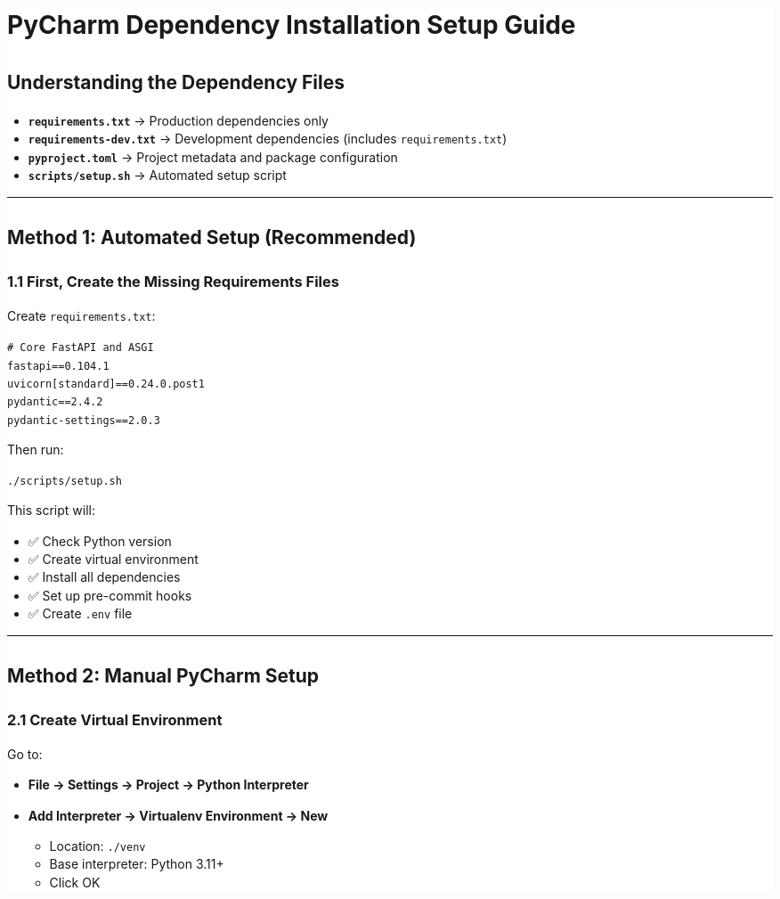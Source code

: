 # PyCharm Dependency Installation Setup Guide

## Understanding the Dependency Files

* **`requirements.txt`** → Production dependencies only
* **`requirements-dev.txt`** → Development dependencies (includes `requirements.txt`)
* **`pyproject.toml`** → Project metadata and package configuration
* **`scripts/setup.sh`** → Automated setup script

---

## Method 1: Automated Setup (Recommended)

### 1.1 First, Create the Missing Requirements Files

Create `requirements.txt`:

```txt
# Core FastAPI and ASGI
fastapi==0.104.1
uvicorn[standard]==0.24.0.post1
pydantic==2.4.2
pydantic-settings==2.0.3
```

Then run:

```bash
./scripts/setup.sh
```

This script will:

* ✅ Check Python version
* ✅ Create virtual environment
* ✅ Install all dependencies
* ✅ Set up pre-commit hooks
* ✅ Create `.env` file

---

## Method 2: Manual PyCharm Setup

### 2.1 Create Virtual Environment

Go to:

* **File → Settings → Project → Python Interpreter**
* **Add Interpreter → Virtualenv Environment → New**

  * Location: `./venv`
  * Base interpreter: Python 3.11+
  * Click OK
